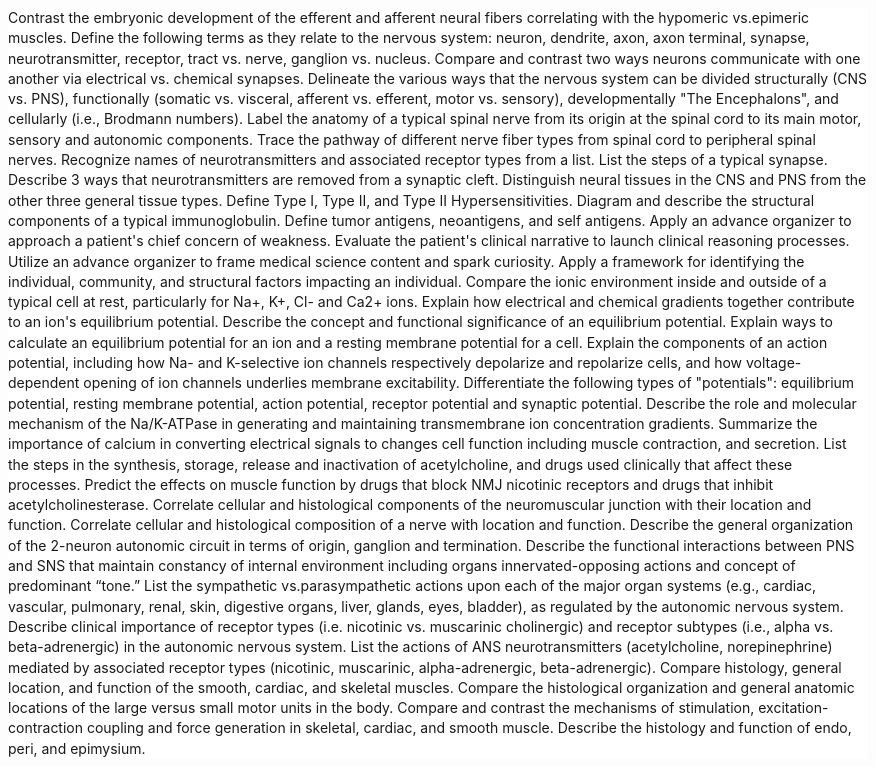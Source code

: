 Contrast the embryonic development of the efferent and afferent neural fibers correlating with the hypomeric vs.epimeric muscles.
Define the following terms as they relate to the nervous system: neuron, dendrite, axon, axon terminal, synapse, neurotransmitter, receptor, tract vs. nerve, ganglion vs. nucleus.
Compare and contrast two ways neurons communicate with one another via electrical vs. chemical synapses.
Delineate the various ways that the nervous system can be divided structurally (CNS vs. PNS), functionally (somatic vs. visceral, afferent vs. efferent, motor vs. sensory), developmentally "The Encephalons", and cellularly (i.e., Brodmann numbers).
Label the anatomy of a typical spinal nerve from its origin at the spinal cord to its main motor, sensory and autonomic components.
Trace the pathway of different nerve fiber types from spinal cord to peripheral spinal nerves.
Recognize names of neurotransmitters and associated receptor types from a list.
List the steps of a typical synapse.
Describe 3 ways that neurotransmitters are removed from a synaptic cleft.
Distinguish neural tissues in the CNS and PNS from the other three general tissue types.
Define Type I, Type II, and Type II Hypersensitivities.
Diagram and describe the structural components of a typical immunoglobulin.
Define tumor antigens, neoantigens, and self antigens.
Apply an advance organizer to approach a patient's chief concern of weakness.
Evaluate the patient's clinical narrative to launch clinical reasoning processes.
Utilize an advance organizer to frame medical science content and spark curiosity.
Apply a framework for identifying the individual, community, and structural factors impacting an individual.
Compare the ionic environment inside and outside of a typical cell at rest, particularly for Na+, K+, Cl- and Ca2+ ions.
Explain how electrical and chemical gradients together contribute to an ion's equilibrium potential.
Describe the concept and functional significance of an equilibrium potential.
Explain ways to calculate an equilibrium potential for an ion and a resting membrane potential for a cell.
Explain the components of an action potential, including how Na- and K-selective ion channels respectively depolarize and repolarize cells, and how voltage-dependent opening of ion channels underlies membrane excitability.
Differentiate the following types of "potentials": equilibrium potential, resting membrane potential, action potential, receptor potential and synaptic potential.
Describe the role and molecular mechanism of the Na/K-ATPase in generating and maintaining transmembrane ion concentration gradients.
Summarize the importance of calcium in converting electrical signals to changes cell function including muscle contraction, and secretion.
List the steps in the synthesis, storage, release and inactivation of acetylcholine, and drugs used clinically that affect these processes.
Predict the effects on muscle function by drugs that block NMJ nicotinic receptors and drugs that inhibit acetylcholinesterase.
Correlate cellular and histological components of the neuromuscular junction with their location and function.
Correlate cellular and histological composition of a nerve with location and function.
Describe the general organization of the 2-neuron autonomic circuit in terms of origin, ganglion and termination.
Describe the functional interactions between PNS and SNS that maintain constancy of internal environment including organs innervated-opposing actions and concept of predominant “tone.”
List the sympathetic vs.parasympathetic actions upon each of the major organ systems (e.g., cardiac, vascular, pulmonary, renal, skin, digestive organs, liver, glands, eyes, bladder), as regulated by the autonomic nervous system.
Describe clinical importance of receptor types (i.e. nicotinic vs. muscarinic cholinergic) and receptor subtypes (i.e., alpha vs. beta-adrenergic) in the autonomic nervous system.
List the actions of ANS neurotransmitters (acetylcholine, norepinephrine) mediated by associated receptor types (nicotinic, muscarinic, alpha-adrenergic, beta-adrenergic).
Compare histology, general location, and function of the smooth, cardiac, and skeletal muscles.
Compare the histological organization and general anatomic locations of the large versus small motor units in the body.
Compare and contrast the mechanisms of stimulation, excitation-contraction coupling and force generation in skeletal, cardiac, and smooth muscle.
Describe the histology and function of endo, peri, and epimysium.